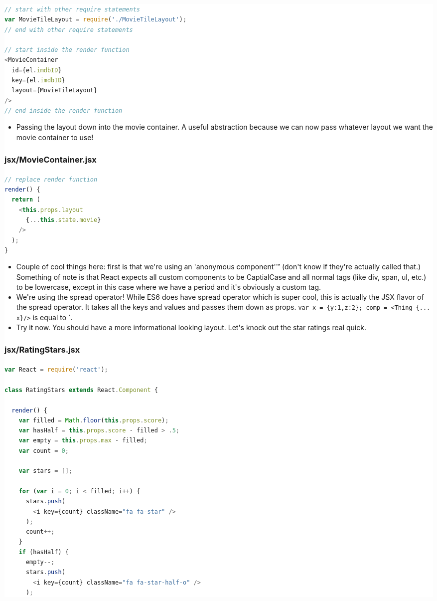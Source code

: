 ```javascript
// start with other require statements
var MovieTileLayout = require('./MovieTileLayout');
// end with other require statements

// start inside the render function
<MovieContainer
  id={el.imdbID}
  key={el.imdbID}
  layout={MovieTileLayout}
/>
// end inside the render function
```

- Passing the layout down into the movie container. A useful abstraction because we can now pass whatever layout we want the movie container to use!

### jsx/MovieContainer.jsx

```javascript
// replace render function
render() {
  return (
    <this.props.layout
      {...this.state.movie}
    />
  );
}
```

- Couple of cool things here: first is that we're using an 'anonymous component'™ (don't know if they're actually called that.) Something of note is that React expects all custom components to be CaptialCase and all normal tags (like div, span, ul, etc.) to be lowercase, except in this case where we have a period and it's obviously a custom tag.
- We're using the spread operator! While ES6 does have spread operator which is super cool, this is actually the JSX flavor of the spread operator. It takes all the keys and values and passes them down as props. `var x = {y:1,z:2}; comp = <Thing {...x}/>` is equal to `<Thing y={1} z={2} />.
- Try it now. You should have a more informational looking layout. Let's knock out the star ratings real quick.

### jsx/RatingStars.jsx

```javascript
var React = require('react');

class RatingStars extends React.Component {

  render() {
    var filled = Math.floor(this.props.score);
    var hasHalf = this.props.score - filled > .5;
    var empty = this.props.max - filled;
    var count = 0;

    var stars = [];

    for (var i = 0; i < filled; i++) {
      stars.push(
        <i key={count} className="fa fa-star" />
      );
      count++;
    }
    if (hasHalf) {
      empty--;
      stars.push(
        <i key={count} className="fa fa-star-half-o" />
      );
```